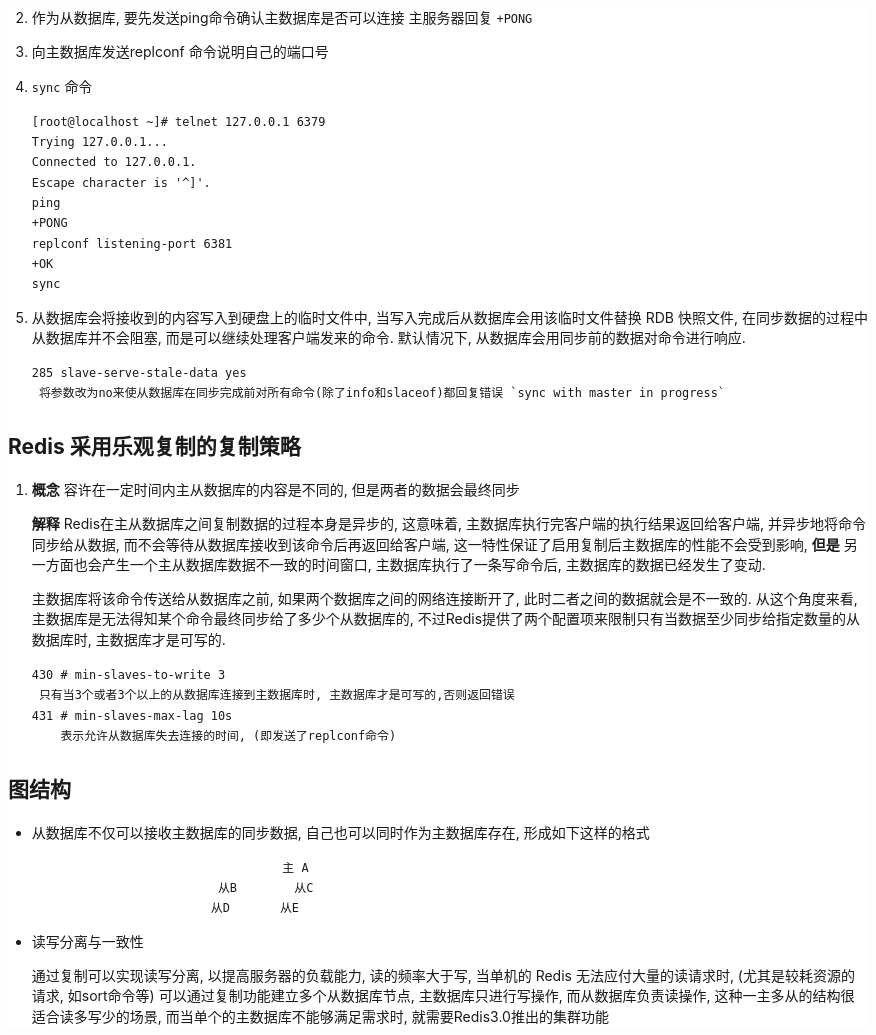 2. 作为从数据库, 要先发送ping命令确认主数据库是否可以连接  主服务器回复 `+PONG` 

3. 向主数据库发送replconf 命令说明自己的端口号

4. `sync` 命令

   ```html
   [root@localhost ~]# telnet 127.0.0.1 6379
   Trying 127.0.0.1...
   Connected to 127.0.0.1.
   Escape character is '^]'.
   ping
   +PONG
   replconf listening-port 6381
   +OK
   sync
   ```

5. 从数据库会将接收到的内容写入到硬盘上的临时文件中, 当写入完成后从数据库会用该临时文件替换 RDB 快照文件,  在同步数据的过程中从数据库并不会阻塞, 而是可以继续处理客户端发来的命令. 默认情况下, 从数据库会用同步前的数据对命令进行响应. 

   ```html
   285 slave-serve-stale-data yes  
    将参数改为no来使从数据库在同步完成前对所有命令(除了info和slaceof)都回复错误 `sync with master in progress`
   ```

## Redis 采用乐观复制的复制策略

1. __概念__ 容许在一定时间内主从数据库的内容是不同的, 但是两者的数据会最终同步

   __解释__ Redis在主从数据库之间复制数据的过程本身是异步的, 这意味着, 主数据库执行完客户端的执行结果返回给客户端, 并异步地将命令同步给从数据, 而不会等待从数据库接收到该命令后再返回给客户端, 这一特性保证了启用复制后主数据库的性能不会受到影响, __但是__ 另一方面也会产生一个主从数据库数据不一致的时间窗口, 主数据库执行了一条写命令后, 主数据库的数据已经发生了变动.

   主数据库将该命令传送给从数据库之前, 如果两个数据库之间的网络连接断开了, 此时二者之间的数据就会是不一致的. 从这个角度来看, 主数据库是无法得知某个命令最终同步给了多少个从数据库的, 不过Redis提供了两个配置项来限制只有当数据至少同步给指定数量的从数据库时, 主数据库才是可写的.

   ```html
   430 # min-slaves-to-write 3   
   	只有当3个或者3个以上的从数据库连接到主数据库时, 主数据库才是可写的,否则返回错误
   431 # min-slaves-max-lag 10s
       表示允许从数据库失去连接的时间, (即发送了replconf命令)
   ```

## 图结构

- 从数据库不仅可以接收主数据库的同步数据, 自己也可以同时作为主数据库存在, 形成如下这样的格式

  ```html
        							 主 A
  		  					从B        从C
                           从D       从E
  ```

- 读写分离与一致性

  通过复制可以实现读写分离, 以提高服务器的负载能力, 读的频率大于写, 当单机的 Redis 无法应付大量的读请求时, (尤其是较耗资源的请求, 如sort命令等) 可以通过复制功能建立多个从数据库节点, 主数据库只进行写操作, 而从数据库负责读操作, 这种一主多从的结构很适合读多写少的场景, 而当单个的主数据库不能够满足需求时, 就需要Redis3.0推出的集群功能
